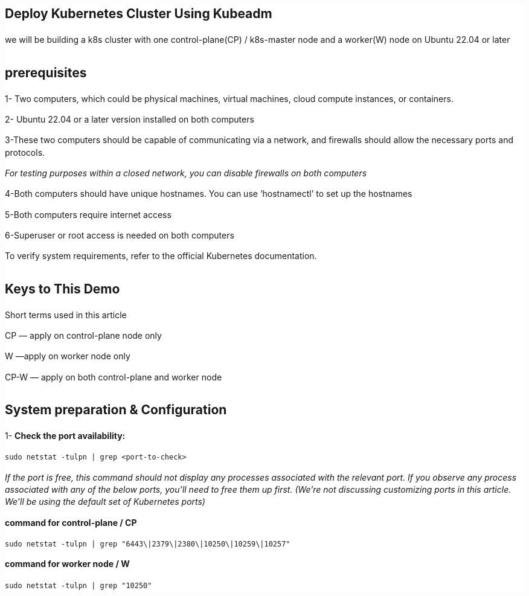 
## Deploy Kubernetes Cluster Using Kubeadm
we will be building a k8s cluster with one control-plane(CP) / k8s-master node and a worker(W) node on Ubuntu 22.04 or later




## prerequisites

1- Two computers, which could be physical machines, virtual machines, cloud compute instances, or containers.

2- Ubuntu 22.04 or a later version installed on both computers

3-These two computers should be capable of communicating via a network, and firewalls should allow the necessary ports and protocols.

 *For testing purposes within a closed network, you can disable firewalls on both computers*

4-Both computers should have unique hostnames. You can use ‘hostnamectl’ to set up the hostnames

5-Both computers require internet access

6-Superuser or root access is needed on both computers

To verify system requirements, refer to the official Kubernetes documentation.




## Keys to This Demo

Short terms used in this article

CP — apply on control-plane node only

W —apply on worker node only

CP-W — apply on both control-plane and worker node


## System preparation & Configuration


1- **Check the port availability:**

`sudo netstat -tulpn | grep <port-to-check> `

*If the port is free, this command should not display any processes associated with the relevant port. If you observe any process associated with any of the below ports, you’ll need to free them up first. (We’re not discussing customizing ports in this article. We’ll be using the default set of Kubernetes ports)*

**command for control-plane / CP**

`sudo netstat -tulpn | grep "6443\|2379\|2380\|10250\|10259\|10257"`

**command for worker node / W**

` sudo netstat -tulpn | grep "10250" `
